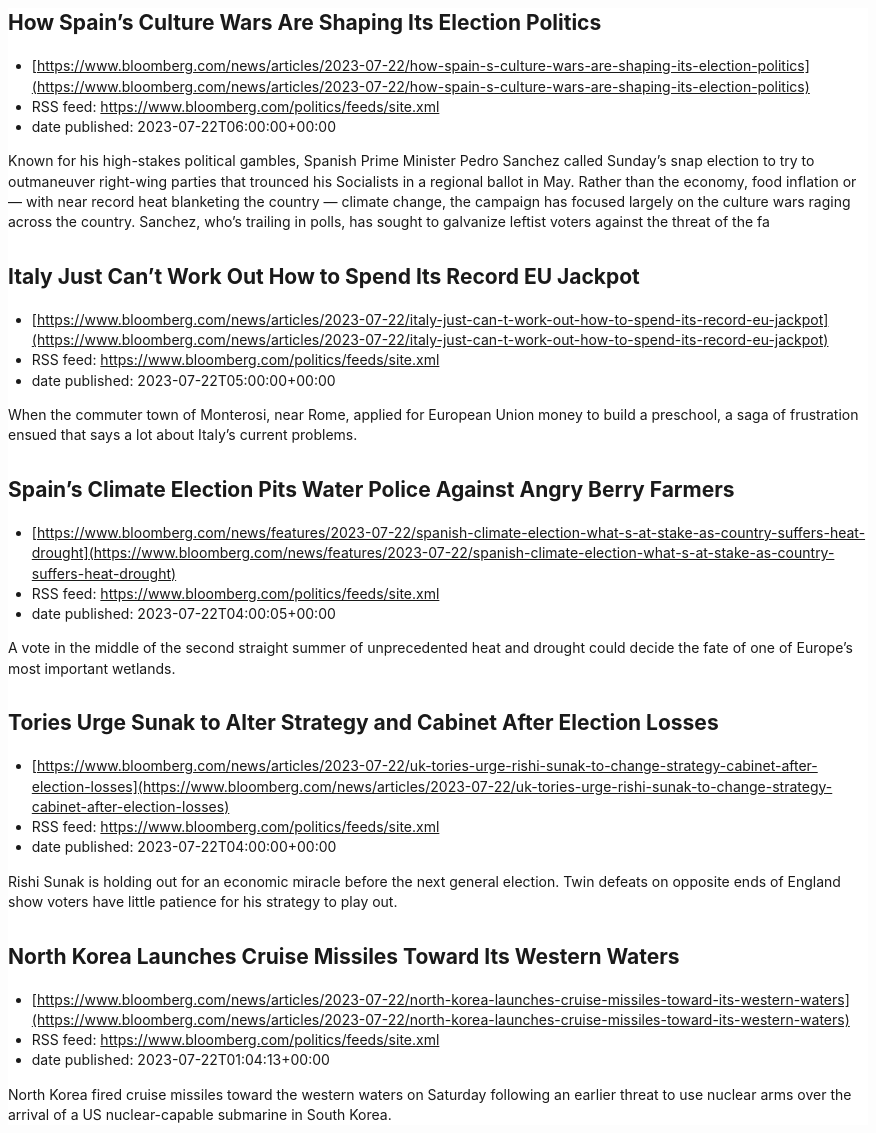 ## How Spain’s Culture Wars Are Shaping Its Election Politics
 - [https://www.bloomberg.com/news/articles/2023-07-22/how-spain-s-culture-wars-are-shaping-its-election-politics](https://www.bloomberg.com/news/articles/2023-07-22/how-spain-s-culture-wars-are-shaping-its-election-politics)
 - RSS feed: https://www.bloomberg.com/politics/feeds/site.xml
 - date published: 2023-07-22T06:00:00+00:00

Known for his high-stakes political gambles, Spanish Prime Minister Pedro Sanchez called Sunday’s snap election to try to outmaneuver right-wing parties that trounced his Socialists in a regional ballot in May. Rather than the economy, food inflation or &mdash; with near record heat blanketing the country &mdash; climate change, the campaign has focused largely on the culture wars raging across the country. Sanchez, who’s trailing in polls, has sought to galvanize leftist voters against the threat of the fa

## Italy Just Can’t Work Out How to Spend Its Record EU Jackpot
 - [https://www.bloomberg.com/news/articles/2023-07-22/italy-just-can-t-work-out-how-to-spend-its-record-eu-jackpot](https://www.bloomberg.com/news/articles/2023-07-22/italy-just-can-t-work-out-how-to-spend-its-record-eu-jackpot)
 - RSS feed: https://www.bloomberg.com/politics/feeds/site.xml
 - date published: 2023-07-22T05:00:00+00:00

When the commuter town of Monterosi, near Rome, applied for European Union money to build a preschool, a saga of frustration ensued that says a lot about Italy’s current problems.

## Spain’s Climate Election Pits Water Police Against Angry Berry Farmers
 - [https://www.bloomberg.com/news/features/2023-07-22/spanish-climate-election-what-s-at-stake-as-country-suffers-heat-drought](https://www.bloomberg.com/news/features/2023-07-22/spanish-climate-election-what-s-at-stake-as-country-suffers-heat-drought)
 - RSS feed: https://www.bloomberg.com/politics/feeds/site.xml
 - date published: 2023-07-22T04:00:05+00:00

<p>A vote in the middle of the second straight&nbsp;summer of unprecedented heat and drought could decide the fate of one of Europe’s most important wetlands.</p>

## Tories Urge Sunak to Alter Strategy and Cabinet After Election Losses
 - [https://www.bloomberg.com/news/articles/2023-07-22/uk-tories-urge-rishi-sunak-to-change-strategy-cabinet-after-election-losses](https://www.bloomberg.com/news/articles/2023-07-22/uk-tories-urge-rishi-sunak-to-change-strategy-cabinet-after-election-losses)
 - RSS feed: https://www.bloomberg.com/politics/feeds/site.xml
 - date published: 2023-07-22T04:00:00+00:00

Rishi Sunak is holding out for an economic miracle before the next general election. Twin defeats on opposite ends of England show voters have little patience for his strategy to play out.

## North Korea Launches Cruise Missiles Toward Its Western Waters
 - [https://www.bloomberg.com/news/articles/2023-07-22/north-korea-launches-cruise-missiles-toward-its-western-waters](https://www.bloomberg.com/news/articles/2023-07-22/north-korea-launches-cruise-missiles-toward-its-western-waters)
 - RSS feed: https://www.bloomberg.com/politics/feeds/site.xml
 - date published: 2023-07-22T01:04:13+00:00

North Korea fired cruise missiles toward the western waters on Saturday following an earlier threat to use nuclear arms over the arrival of a US nuclear-capable submarine in South Korea.


